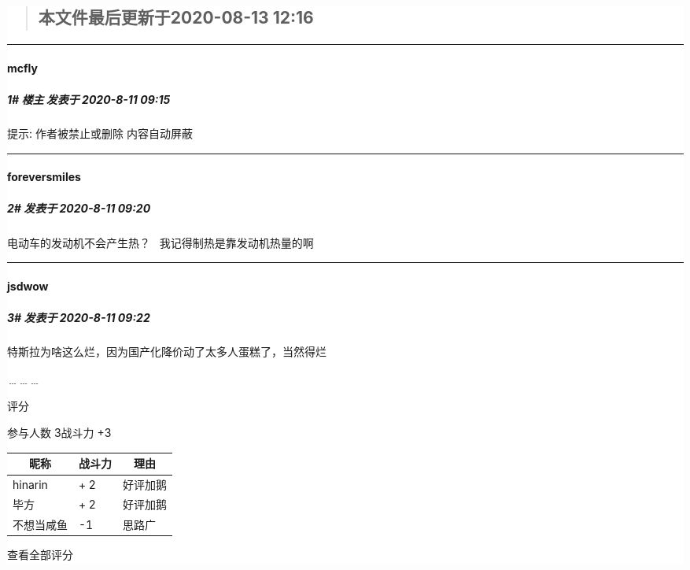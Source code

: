 > ## **本文件最后更新于2020-08-13 12:16** 



-----

####  mcfly  
##### 1#       楼主       发表于 2020-8-11 09:15

提示: 作者被禁止或删除 内容自动屏蔽



-----

####  foreversmiles  
##### 2#       发表于 2020-8-11 09:20




电动车的发动机不会产生热？   我记得制热是靠发动机热量的啊







-----

####  jsdwow  
##### 3#       发表于 2020-8-11 09:22




特斯拉为啥这么烂，因为国产化降价动了太多人蛋糕了，当然得烂



﹍﹍﹍

评分





 参与人数 3战斗力 +3

|昵称|战斗力|理由|
|----|---|---|
| hinarin| + 2|好评加鹅|
| 毕方| + 2|好评加鹅|
| 不想当咸鱼|-1|思路广|



查看全部评分





